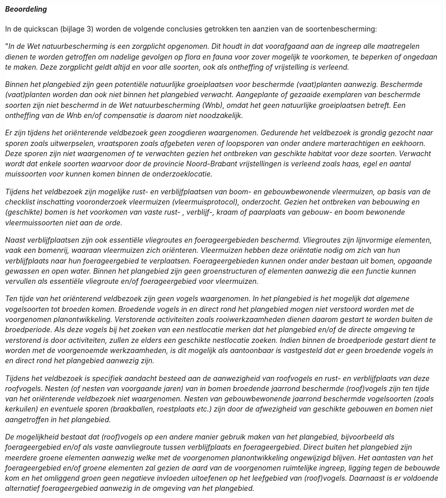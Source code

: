 #### *Beoordeling*

In de quickscan (bijlage 3) worden de volgende conclusies getrokken ten aanzien van de soortenbescherming:

"*In de Wet natuurbescherming is een zorgplicht opgenomen. Dit houdt in dat voorafgaand aan de ingreep alle maatregelen dienen te worden getroffen om nadelige gevolgen op flora en fauna voor zover mogelijk te voorkomen, te beperken of ongedaan te maken. Deze zorgplicht geldt altijd en voor alle soorten, ook als ontheffing of vrijstelling is verleend.*

*Binnen het plangebied zijn geen potentiële natuurlijke groeiplaatsen voor beschermde (vaat)planten aanwezig. Beschermde (vaat)planten worden dan ook niet binnen het plangebied verwacht. Aangeplante of gezaaide exemplaren van beschermde soorten zijn niet beschermd in de Wet natuurbescherming (Wnb), omdat het geen natuurlijke groeiplaatsen betreft. Een ontheffing van de Wnb en/of compensatie is daarom niet noodzakelijk.*

*Er zijn tijdens het oriënterende veldbezoek geen zoogdieren waargenomen. Gedurende het veldbezoek is grondig gezocht naar sporen zoals uitwerpselen, vraatsporen zoals afgebeten veren of loopsporen van onder andere marterachtigen en eekhoorn. Deze sporen zijn niet waargenomen of te verwachten gezien het ontbreken van geschikte habitat voor deze soorten. Verwacht wordt dat enkele soorten waarvoor door de provincie Noord-Brabant vrijstellingen is verleend zoals haas, egel en aantal muissoorten voor kunnen komen binnen de onderzoeklocatie.*

*Tijdens het veldbezoek zijn mogelijke rust- en verblijfplaatsen van boom- en gebouwbewonende vleermuizen, op basis van de checklist inschatting vooronderzoek vleermuizen (vleermuisprotocol), onderzocht. Gezien het ontbreken van bebouwing en (geschikte) bomen is het voorkomen van vaste rust- , verblijf-, kraam of paarplaats van gebouw- en boom bewonende vleermuissoorten niet aan de orde.*

*Naast verblijfplaatsen zijn ook essentiële vliegroutes en foerageergebieden beschermd. Vliegroutes zijn lijnvormige elementen, vaak een bomenrij, waaraan vleermuizen zich oriënteren. Vleermuizen hebben deze oriëntatie nodig om zich van hun verblijfplaats naar hun foerageergebied te verplaatsen. Foerageergebieden kunnen onder ander bestaan uit bomen, opgaande gewassen en open water. Binnen het plangebied zijn geen groenstructuren of elementen aanwezig die een functie kunnen vervullen als essentiële vliegroute en/of foerageergebied voor vleermuizen.*

*Ten tijde van het oriënterend veldbezoek zijn geen vogels waargenomen. In het plangebied is het mogelijk dat algemene vogelsoorten tot broeden komen. Broedende vogels in en direct rond het plangebied mogen niet verstoord worden met de voorgenomen planontwikkeling. Verstorende activiteiten zoals rooiwerkzaamheden dienen daarom gestart te worden buiten de broedperiode. Als deze vogels bij het zoeken van een nestlocatie merken dat het plangebied en/of de directe omgeving te verstorend is door activiteiten, zullen ze elders een geschikte nestlocatie zoeken. Indien binnen de broedperiode gestart dient te worden met de voorgenoemde werkzaamheden, is dit mogelijk als aantoonbaar is vastgesteld dat er geen broedende vogels in en direct rond het plangebied aanwezig zijn.*

*Tijdens het veldbezoek is specifiek aandacht besteed aan de aanwezigheid van roofvogels en rust- en verblijfplaats van deze roofvogels. Nesten (of nesten van voorgaande jaren) van in bomen broedende jaarrond beschermde (roof)vogels zijn ten tijde van het oriënterende veldbezoek niet waargenomen. Nesten van gebouwbewonende jaarrond beschermde vogelsoorten (zoals kerkuilen) en eventuele sporen (braakballen, roestplaats etc.) zijn door de afwezigheid van geschikte gebouwen en bomen niet aangetroffen in het plangebied.*

*De mogelijkheid bestaat dat (roof)vogels op een andere manier gebruik maken van het plangebied, bijvoorbeeld als foerageergebied en/of als vaste aanvliegroute tussen verblijfplaats en foerageergebied. Direct buiten het plangebied zijn meerdere groene elementen aanwezig welke met de voorgenomen planontwikkeling ongewijzigd blijven. Het aantasten van het foerageergebied en/of groene elementen zal gezien de aard van de voorgenomen ruimtelijke ingreep, ligging tegen de bebouwde kom en het omliggend groen geen negatieve invloeden uitoefenen op het leefgebied van (roof)vogels. Daarnaast is er voldoende alternatief foerageergebied aanwezig in de omgeving van het plangebied.*
